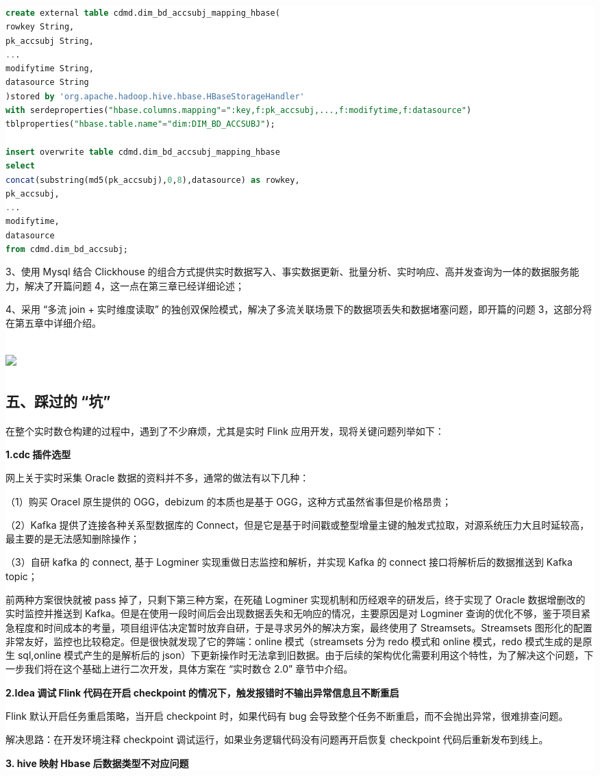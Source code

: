 ```sql
create external table cdmd.dim_bd_accsubj_mapping_hbase(
rowkey String,
pk_accsubj String,
...
modifytime String,
datasource String
)stored by 'org.apache.hadoop.hive.hbase.HBaseStorageHandler'
with serdeproperties("hbase.columns.mapping"=":key,f:pk_accsubj,...,f:modifytime,f:datasource")
tblproperties("hbase.table.name"="dim:DIM_BD_ACCSUBJ");

insert overwrite table cdmd.dim_bd_accsubj_mapping_hbase
select 
concat(substring(md5(pk_accsubj),0,8),datasource) as rowkey,
pk_accsubj,
...
modifytime,
datasource
from cdmd.dim_bd_accsubj;
```

3、使用 Mysql 结合 Clickhouse 的组合方式提供实时数据写入、事实数据更新、批量分析、实时响应、高并发查询为一体的数据服务能力，解决了开篇问题 4，这一点在第三章已经详细论述；  

4、采用 “多流 join + 实时维度读取” 的独创双保险模式，解决了多流关联场景下的数据项丢失和数据堵塞问题，即开篇的问题 3，这部分将在第五章中详细介绍。

## **![](https://mmbiz.qpic.cn/mmbiz_gif/US10Gcd0tQGY9ddd5GpbmVRuaRfuaESAUBGE7uHX5G0nxxLSub2QTKZdu538V7GaHXS5jsTCebYCUibaHsjg0ow/640?wx_fmt=gif)**

## **五、踩过的 “坑”**

在整个实时数仓构建的过程中，遇到了不少麻烦，尤其是实时 Flink 应用开发，现将关键问题列举如下：

**1.cdc 插件选型**

网上关于实时采集 Oracle 数据的资料并不多，通常的做法有以下几种：

（1）购买 Oracel 原生提供的 OGG，debizum 的本质也是基于 OGG，这种方式虽然省事但是价格昂贵；

（2）Kafka 提供了连接各种关系型数据库的 Connect，但是它是基于时间戳或整型增量主键的触发式拉取，对源系统压力大且时延较高，最主要的是无法感知删除操作；

（3）自研 kafka 的 connect, 基于 Logminer 实现重做日志监控和解析，并实现 Kafka 的 connect 接口将解析后的数据推送到 Kafka topic；

前两种方案很快就被 pass 掉了，只剩下第三种方案，在死磕 Logminer 实现机制和历经艰辛的研发后，终于实现了 Oracle 数据增删改的实时监控并推送到 Kafka。但是在使用一段时间后会出现数据丢失和无响应的情况，主要原因是对 Logminer 查询的优化不够，鉴于项目紧急程度和时间成本的考量，项目组评估决定暂时放弃自研，于是寻求另外的解决方案，最终使用了 Streamsets。Streamsets 图形化的配置非常友好，监控也比较稳定。但是很快就发现了它的弊端：online 模式（streamsets 分为 redo 模式和 online 模式，redo 模式生成的是原生 sql,online 模式产生的是解析后的 json）下更新操作时无法拿到旧数据。由于后续的架构优化需要利用这个特性，为了解决这个问题，下一步我们将在这个基础上进行二次开发，具体方案在 “实时数仓 2.0” 章节中介绍。

**2.Idea 调试 Flink 代码在开启 checkpoint 的情况下，触发报错时不输出异常信息且不断重启**

Flink 默认开启任务重启策略，当开启 checkpoint 时，如果代码有 bug 会导致整个任务不断重启，而不会抛出异常，很难排查问题。

解决思路：在开发环境注释 checkpoint 调试运行，如果业务逻辑代码没有问题再开启恢复 checkpoint 代码后重新发布到线上。

**3. hive 映射 Hbase 后数据类型不对应问题**
